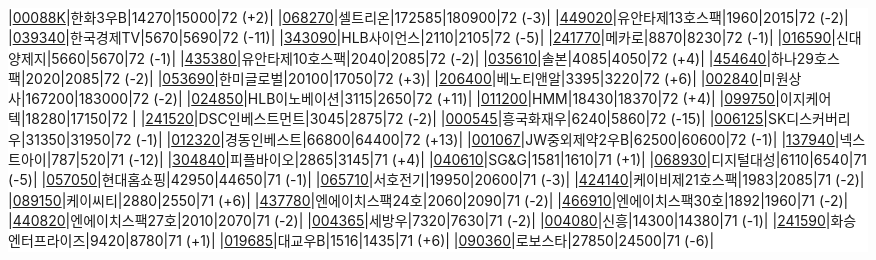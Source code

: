 |[00088K](https://finance.daum.net/quotes/A00088K)|한화3우B|14270|15000|72 (+2)|
|[068270](https://finance.daum.net/quotes/A068270)|셀트리온|172585|180900|72 (-3)|
|[449020](https://finance.daum.net/quotes/A449020)|유안타제13호스팩|1960|2015|72 (-2)|
|[039340](https://finance.daum.net/quotes/A039340)|한국경제TV|5670|5690|72 (-11)|
|[343090](https://finance.daum.net/quotes/A343090)|HLB사이언스|2110|2105|72 (-5)|
|[241770](https://finance.daum.net/quotes/A241770)|메카로|8870|8230|72 (-1)|
|[016590](https://finance.daum.net/quotes/A016590)|신대양제지|5660|5670|72 (-1)|
|[435380](https://finance.daum.net/quotes/A435380)|유안타제10호스팩|2040|2085|72 (-2)|
|[035610](https://finance.daum.net/quotes/A035610)|솔본|4085|4050|72 (+4)|
|[454640](https://finance.daum.net/quotes/A454640)|하나29호스팩|2020|2085|72 (-2)|
|[053690](https://finance.daum.net/quotes/A053690)|한미글로벌|20100|17050|72 (+3)|
|[206400](https://finance.daum.net/quotes/A206400)|베노티앤알|3395|3220|72 (+6)|
|[002840](https://finance.daum.net/quotes/A002840)|미원상사|167200|183000|72 (-2)|
|[024850](https://finance.daum.net/quotes/A024850)|HLB이노베이션|3115|2650|72 (+11)|
|[011200](https://finance.daum.net/quotes/A011200)|HMM|18430|18370|72 (+4)|
|[099750](https://finance.daum.net/quotes/A099750)|이지케어텍|18280|17150|72 |
|[241520](https://finance.daum.net/quotes/A241520)|DSC인베스트먼트|3045|2875|72 (-2)|
|[000545](https://finance.daum.net/quotes/A000545)|흥국화재우|6240|5860|72 (-15)|
|[006125](https://finance.daum.net/quotes/A006125)|SK디스커버리우|31350|31950|72 (-1)|
|[012320](https://finance.daum.net/quotes/A012320)|경동인베스트|66800|64400|72 (+13)|
|[001067](https://finance.daum.net/quotes/A001067)|JW중외제약2우B|62500|60600|72 (-1)|
|[137940](https://finance.daum.net/quotes/A137940)|넥스트아이|787|520|71 (-12)|
|[304840](https://finance.daum.net/quotes/A304840)|피플바이오|2865|3145|71 (+4)|
|[040610](https://finance.daum.net/quotes/A040610)|SG&G|1581|1610|71 (+1)|
|[068930](https://finance.daum.net/quotes/A068930)|디지털대성|6110|6540|71 (-5)|
|[057050](https://finance.daum.net/quotes/A057050)|현대홈쇼핑|42950|44650|71 (-1)|
|[065710](https://finance.daum.net/quotes/A065710)|서호전기|19950|20600|71 (-3)|
|[424140](https://finance.daum.net/quotes/A424140)|케이비제21호스팩|1983|2085|71 (-2)|
|[089150](https://finance.daum.net/quotes/A089150)|케이씨티|2880|2550|71 (+6)|
|[437780](https://finance.daum.net/quotes/A437780)|엔에이치스팩24호|2060|2090|71 (-2)|
|[466910](https://finance.daum.net/quotes/A466910)|엔에이치스팩30호|1892|1960|71 (-2)|
|[440820](https://finance.daum.net/quotes/A440820)|엔에이치스팩27호|2010|2070|71 (-2)|
|[004365](https://finance.daum.net/quotes/A004365)|세방우|7320|7630|71 (-2)|
|[004080](https://finance.daum.net/quotes/A004080)|신흥|14300|14380|71 (-1)|
|[241590](https://finance.daum.net/quotes/A241590)|화승엔터프라이즈|9420|8780|71 (+1)|
|[019685](https://finance.daum.net/quotes/A019685)|대교우B|1516|1435|71 (+6)|
|[090360](https://finance.daum.net/quotes/A090360)|로보스타|27850|24500|71 (-6)|